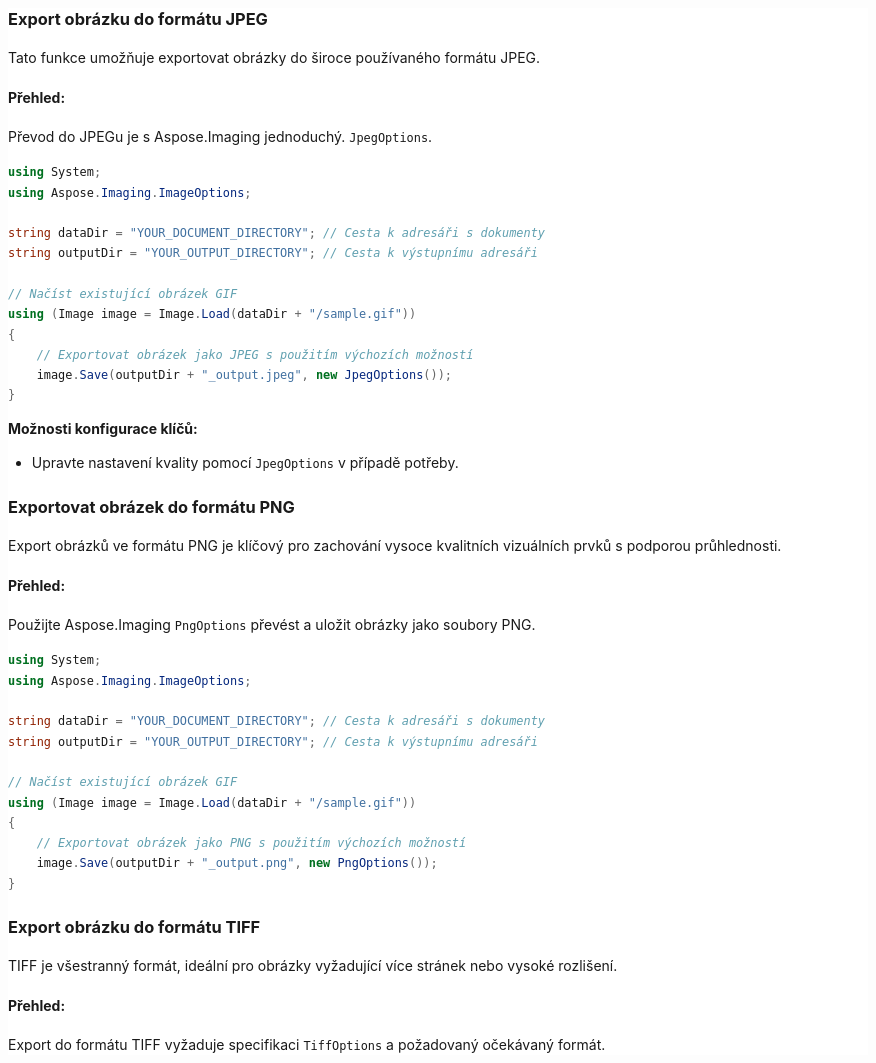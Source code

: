 ### Export obrázku do formátu JPEG

Tato funkce umožňuje exportovat obrázky do široce používaného formátu JPEG.

#### Přehled:
Převod do JPEGu je s Aspose.Imaging jednoduchý. `JpegOptions`.

```csharp
using System;
using Aspose.Imaging.ImageOptions;

string dataDir = "YOUR_DOCUMENT_DIRECTORY"; // Cesta k adresáři s dokumenty
string outputDir = "YOUR_OUTPUT_DIRECTORY"; // Cesta k výstupnímu adresáři

// Načíst existující obrázek GIF
using (Image image = Image.Load(dataDir + "/sample.gif"))
{
    // Exportovat obrázek jako JPEG s použitím výchozích možností
    image.Save(outputDir + "_output.jpeg", new JpegOptions());
}
```

**Možnosti konfigurace klíčů:**
- Upravte nastavení kvality pomocí `JpegOptions` v případě potřeby.

### Exportovat obrázek do formátu PNG

Export obrázků ve formátu PNG je klíčový pro zachování vysoce kvalitních vizuálních prvků s podporou průhlednosti.

#### Přehled:
Použijte Aspose.Imaging `PngOptions` převést a uložit obrázky jako soubory PNG.

```csharp
using System;
using Aspose.Imaging.ImageOptions;

string dataDir = "YOUR_DOCUMENT_DIRECTORY"; // Cesta k adresáři s dokumenty
string outputDir = "YOUR_OUTPUT_DIRECTORY"; // Cesta k výstupnímu adresáři

// Načíst existující obrázek GIF
using (Image image = Image.Load(dataDir + "/sample.gif"))
{
    // Exportovat obrázek jako PNG s použitím výchozích možností
    image.Save(outputDir + "_output.png", new PngOptions());
}
```

### Export obrázku do formátu TIFF

TIFF je všestranný formát, ideální pro obrázky vyžadující více stránek nebo vysoké rozlišení.

#### Přehled:
Export do formátu TIFF vyžaduje specifikaci `TiffOptions` a požadovaný očekávaný formát.
